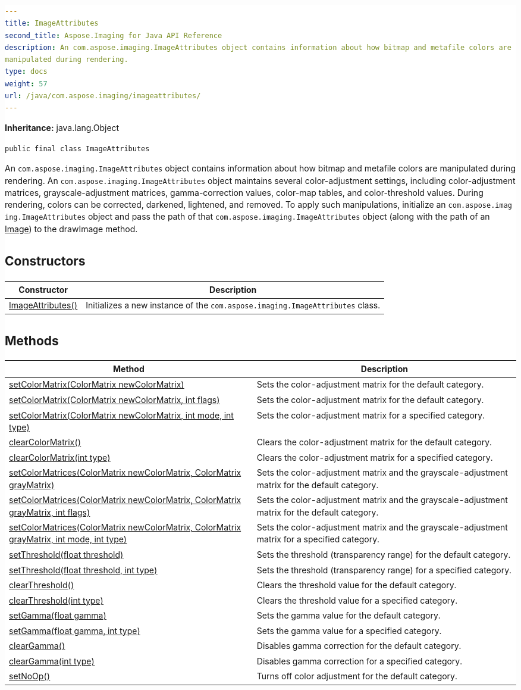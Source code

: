 ```yaml
---
title: ImageAttributes
second_title: Aspose.Imaging for Java API Reference
description: An com.aspose.imaging.ImageAttributes object contains information about how bitmap and metafile colors are manipulated during rendering.
type: docs
weight: 57
url: /java/com.aspose.imaging/imageattributes/
---
```

**Inheritance:**
java.lang.Object
```
public final class ImageAttributes
```

An `com.aspose.imaging.ImageAttributes` object contains information about how bitmap and metafile colors are manipulated during rendering. An `com.aspose.imaging.ImageAttributes` object maintains several color-adjustment settings, including color-adjustment matrices, grayscale-adjustment matrices, gamma-correction values, color-map tables, and color-threshold values. During rendering, colors can be corrected, darkened, lightened, and removed. To apply such manipulations, initialize an `com.aspose.imaging.ImageAttributes` object and pass the path of that `com.aspose.imaging.ImageAttributes` object (along with the path of an [Image](../../com.aspose.imaging/image)) to the drawImage method.
## Constructors

| Constructor | Description |
| --- | --- |
| [ImageAttributes()](#ImageAttributes--) | Initializes a new instance of the `com.aspose.imaging.ImageAttributes` class. |
## Methods

| Method | Description |
| --- | --- |
| [setColorMatrix(ColorMatrix newColorMatrix)](#setColorMatrix-com.aspose.imaging.ColorMatrix-) | Sets the color-adjustment matrix for the default category. |
| [setColorMatrix(ColorMatrix newColorMatrix, int flags)](#setColorMatrix-com.aspose.imaging.ColorMatrix-int-) | Sets the color-adjustment matrix for the default category. |
| [setColorMatrix(ColorMatrix newColorMatrix, int mode, int type)](#setColorMatrix-com.aspose.imaging.ColorMatrix-int-int-) | Sets the color-adjustment matrix for a specified category. |
| [clearColorMatrix()](#clearColorMatrix--) | Clears the color-adjustment matrix for the default category. |
| [clearColorMatrix(int type)](#clearColorMatrix-int-) | Clears the color-adjustment matrix for a specified category. |
| [setColorMatrices(ColorMatrix newColorMatrix, ColorMatrix grayMatrix)](#setColorMatrices-com.aspose.imaging.ColorMatrix-com.aspose.imaging.ColorMatrix-) | Sets the color-adjustment matrix and the grayscale-adjustment matrix for the default category. |
| [setColorMatrices(ColorMatrix newColorMatrix, ColorMatrix grayMatrix, int flags)](#setColorMatrices-com.aspose.imaging.ColorMatrix-com.aspose.imaging.ColorMatrix-int-) | Sets the color-adjustment matrix and the grayscale-adjustment matrix for the default category. |
| [setColorMatrices(ColorMatrix newColorMatrix, ColorMatrix grayMatrix, int mode, int type)](#setColorMatrices-com.aspose.imaging.ColorMatrix-com.aspose.imaging.ColorMatrix-int-int-) | Sets the color-adjustment matrix and the grayscale-adjustment matrix for a specified category. |
| [setThreshold(float threshold)](#setThreshold-float-) | Sets the threshold (transparency range) for the default category. |
| [setThreshold(float threshold, int type)](#setThreshold-float-int-) | Sets the threshold (transparency range) for a specified category. |
| [clearThreshold()](#clearThreshold--) | Clears the threshold value for the default category. |
| [clearThreshold(int type)](#clearThreshold-int-) | Clears the threshold value for a specified category. |
| [setGamma(float gamma)](#setGamma-float-) | Sets the gamma value for the default category. |
| [setGamma(float gamma, int type)](#setGamma-float-int-) | Sets the gamma value for a specified category. |
| [clearGamma()](#clearGamma--) | Disables gamma correction for the default category. |
| [clearGamma(int type)](#clearGamma-int-) | Disables gamma correction for a specified category. |
| [setNoOp()](#setNoOp--) | Turns off color adjustment for the default category. |